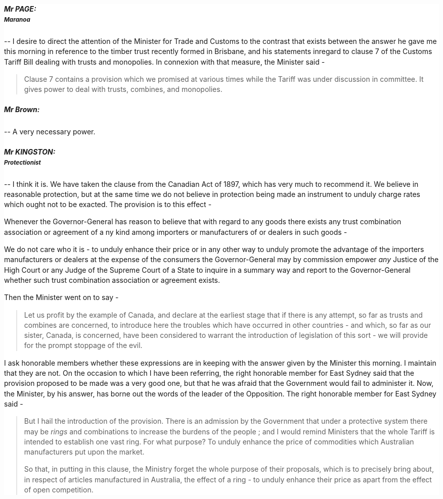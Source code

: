 ##### Mr PAGE:<br><small class="text-muted">Maranoa</small>

-- I desire to direct the attention of the Minister for Trade and Customs to the contrast that exists between the answer he gave me this morning in reference to the timber trust recently formed in Brisbane, and his statements inregard to clause 7 of the Customs Tariff Bill dealing with trusts and monopolies. In connexion with that measure, the Minister said - 

  >Clause 7 contains a provision which we promised at various times while the Tariff was under discussion in committee. It gives power to deal with trusts, combines, and monopolies. 

##### Mr Brown:

-- A very necessary power. 

##### Mr KINGSTON:<br><small class="text-muted">Protectionist</small>

-- I think it is. We have taken the clause from the Canadian Act of 1897, which has very much to recommend it. We believe in reasonable protection, but at the same time we do not believe in protection being made an instrument to unduly charge rates which ought not to be exacted. The provision is to this effect - 

Whenever the Governor-General has reason to believe that with regard to any goods there exists any trust combination association or agreement of a ny kind among importers or manufacturers of or dealers in such goods - 

We do not care who it is - to unduly enhance their price or in any other way to unduly promote the advantage of the importers manufacturers or dealers at the expense of the consumers the Governor-General may by commission empower  *any*  Justice of the High Court or any Judge of the Supreme Court of a State to inquire in a summary way and report to the Governor-General whether such trust combination association or agreement exists. 

Then the Minister went on to say - 

  >Let us profit by the example of Canada, and declare at the earliest stage that if there is any attempt, so far as trusts and combines are concerned, to introduce here the troubles which have occurred in other countries - and which, so far as our sister, Canada, is concerned, have been considered to warrant the introduction of legislation of this sort - we will provide for the prompt stoppage of the evil. 

I ask honorable members whether these expressions are in keeping with the answer given by the Minister this morning. I maintain that they are not. On the occasion to which I have been referring, the right honorable member for East Sydney said that the provision proposed to be made was a very good one, but that he was afraid that the Government would fail to administer it. Now, the Minister, by his answer, has borne out the words of the leader of the Opposition. The right honorable member for East Sydney said - 

  >But I hail the introduction of the provision. There is an admission by the Government that under a protective system there may be  *rings*  and combinations to increase the burdens of the people ; and I would remind Ministers that the whole Tariff is intended to establish one vast ring. For what purpose? To unduly enhance the price of commodities which Australian manufacturers put upon the market. 
  >
  >So that, in putting in this clause, the Ministry forget the whole purpose of their proposals, which is to precisely bring about, in respect of articles manufactured in Australia, the effect of a ring - to unduly enhance their price as apart from the effect of open competition. 
